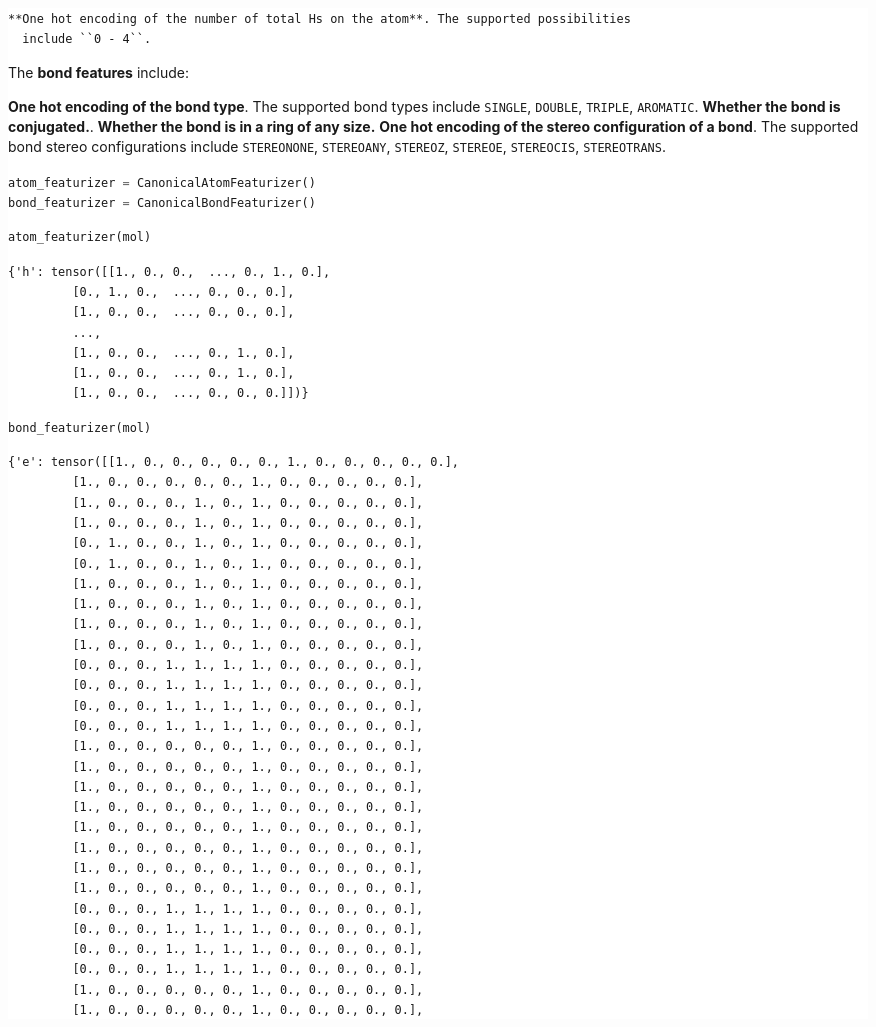     **One hot encoding of the number of total Hs on the atom**. The supported possibilities
      include ``0 - 4``.
      
The **bond features** include:

**One hot encoding of the bond type**. The supported bond types include
      ``SINGLE``, ``DOUBLE``, ``TRIPLE``, ``AROMATIC``.
    **Whether the bond is conjugated.**.
    **Whether the bond is in a ring of any size.**
    **One hot encoding of the stereo configuration of a bond**. The supported bond stereo
      configurations include ``STEREONONE``, ``STEREOANY``, ``STEREOZ``, ``STEREOE``,
      ``STEREOCIS``, ``STEREOTRANS``.


```python
atom_featurizer = CanonicalAtomFeaturizer()
bond_featurizer = CanonicalBondFeaturizer()
```


```python
atom_featurizer(mol)
```




    {'h': tensor([[1., 0., 0.,  ..., 0., 1., 0.],
             [0., 1., 0.,  ..., 0., 0., 0.],
             [1., 0., 0.,  ..., 0., 0., 0.],
             ...,
             [1., 0., 0.,  ..., 0., 1., 0.],
             [1., 0., 0.,  ..., 0., 1., 0.],
             [1., 0., 0.,  ..., 0., 0., 0.]])}




```python
bond_featurizer(mol)
```




    {'e': tensor([[1., 0., 0., 0., 0., 0., 1., 0., 0., 0., 0., 0.],
             [1., 0., 0., 0., 0., 0., 1., 0., 0., 0., 0., 0.],
             [1., 0., 0., 0., 1., 0., 1., 0., 0., 0., 0., 0.],
             [1., 0., 0., 0., 1., 0., 1., 0., 0., 0., 0., 0.],
             [0., 1., 0., 0., 1., 0., 1., 0., 0., 0., 0., 0.],
             [0., 1., 0., 0., 1., 0., 1., 0., 0., 0., 0., 0.],
             [1., 0., 0., 0., 1., 0., 1., 0., 0., 0., 0., 0.],
             [1., 0., 0., 0., 1., 0., 1., 0., 0., 0., 0., 0.],
             [1., 0., 0., 0., 1., 0., 1., 0., 0., 0., 0., 0.],
             [1., 0., 0., 0., 1., 0., 1., 0., 0., 0., 0., 0.],
             [0., 0., 0., 1., 1., 1., 1., 0., 0., 0., 0., 0.],
             [0., 0., 0., 1., 1., 1., 1., 0., 0., 0., 0., 0.],
             [0., 0., 0., 1., 1., 1., 1., 0., 0., 0., 0., 0.],
             [0., 0., 0., 1., 1., 1., 1., 0., 0., 0., 0., 0.],
             [1., 0., 0., 0., 0., 0., 1., 0., 0., 0., 0., 0.],
             [1., 0., 0., 0., 0., 0., 1., 0., 0., 0., 0., 0.],
             [1., 0., 0., 0., 0., 0., 1., 0., 0., 0., 0., 0.],
             [1., 0., 0., 0., 0., 0., 1., 0., 0., 0., 0., 0.],
             [1., 0., 0., 0., 0., 0., 1., 0., 0., 0., 0., 0.],
             [1., 0., 0., 0., 0., 0., 1., 0., 0., 0., 0., 0.],
             [1., 0., 0., 0., 0., 0., 1., 0., 0., 0., 0., 0.],
             [1., 0., 0., 0., 0., 0., 1., 0., 0., 0., 0., 0.],
             [0., 0., 0., 1., 1., 1., 1., 0., 0., 0., 0., 0.],
             [0., 0., 0., 1., 1., 1., 1., 0., 0., 0., 0., 0.],
             [0., 0., 0., 1., 1., 1., 1., 0., 0., 0., 0., 0.],
             [0., 0., 0., 1., 1., 1., 1., 0., 0., 0., 0., 0.],
             [1., 0., 0., 0., 0., 0., 1., 0., 0., 0., 0., 0.],
             [1., 0., 0., 0., 0., 0., 1., 0., 0., 0., 0., 0.],